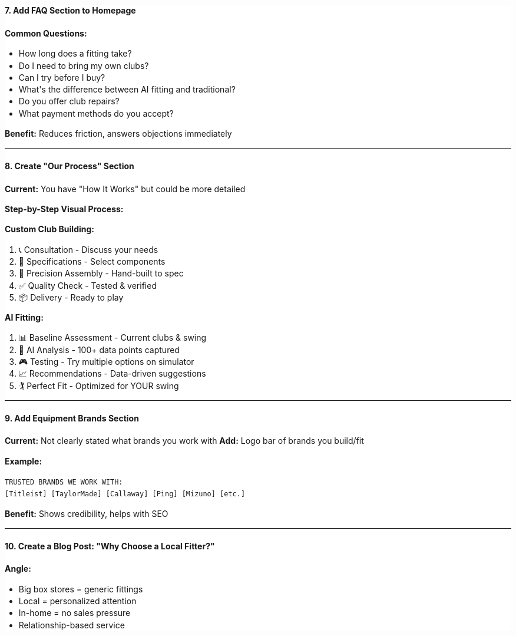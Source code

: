 
#### 7. **Add FAQ Section to Homepage**
**Common Questions:**
- How long does a fitting take?
- Do I need to bring my own clubs?
- Can I try before I buy?
- What's the difference between AI fitting and traditional?
- Do you offer club repairs?
- What payment methods do you accept?

**Benefit:** Reduces friction, answers objections immediately

---

#### 8. **Create "Our Process" Section**
**Current:** You have "How It Works" but could be more detailed

**Step-by-Step Visual Process:**

**Custom Club Building:**
1. 📞 Consultation - Discuss your needs
2. 🎯 Specifications - Select components
3. 🔨 Precision Assembly - Hand-built to spec
4. ✅ Quality Check - Tested & verified
5. 📦 Delivery - Ready to play

**AI Fitting:**
1. 📊 Baseline Assessment - Current clubs & swing
2. 🤖 AI Analysis - 100+ data points captured
3. 🎮 Testing - Try multiple options on simulator
4. 📈 Recommendations - Data-driven suggestions
5. 🏌️ Perfect Fit - Optimized for YOUR swing

---

#### 9. **Add Equipment Brands Section**
**Current:** Not clearly stated what brands you work with
**Add:** Logo bar of brands you build/fit

**Example:**
```
TRUSTED BRANDS WE WORK WITH:
[Titleist] [TaylorMade] [Callaway] [Ping] [Mizuno] [etc.]
```

**Benefit:** Shows credibility, helps with SEO

---

#### 10. **Create a Blog Post: "Why Choose a Local Fitter?"**
**Angle:** 
- Big box stores = generic fittings
- Local = personalized attention
- In-home = no sales pressure
- Relationship-based service
